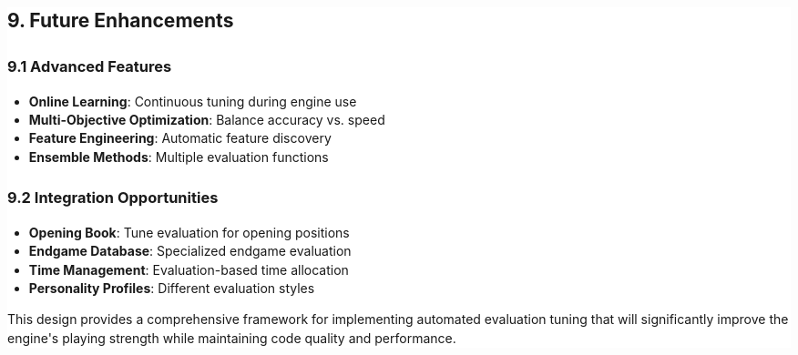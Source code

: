 ## 9. Future Enhancements

### 9.1 Advanced Features

- **Online Learning**: Continuous tuning during engine use
- **Multi-Objective Optimization**: Balance accuracy vs. speed
- **Feature Engineering**: Automatic feature discovery
- **Ensemble Methods**: Multiple evaluation functions

### 9.2 Integration Opportunities

- **Opening Book**: Tune evaluation for opening positions
- **Endgame Database**: Specialized endgame evaluation
- **Time Management**: Evaluation-based time allocation
- **Personality Profiles**: Different evaluation styles

This design provides a comprehensive framework for implementing automated evaluation tuning that will significantly improve the engine's playing strength while maintaining code quality and performance.
